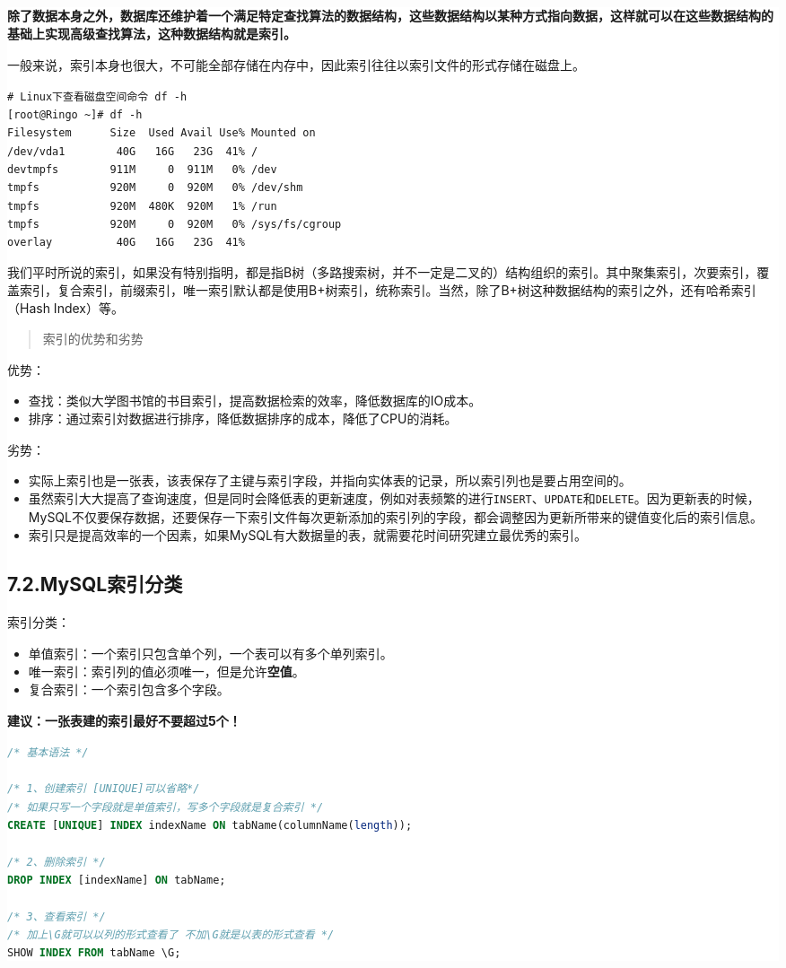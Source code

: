 **除了数据本身之外，数据库还维护着一个满足特定查找算法的数据结构，这些数据结构以某种方式指向数据，这样就可以在这些数据结构的基础上实现高级查找算法，这种数据结构就是索引。**



一般来说，索引本身也很大，不可能全部存储在内存中，因此索引往往以索引文件的形式存储在磁盘上。

```shell
# Linux下查看磁盘空间命令 df -h 
[root@Ringo ~]# df -h
Filesystem      Size  Used Avail Use% Mounted on
/dev/vda1        40G   16G   23G  41% /
devtmpfs        911M     0  911M   0% /dev
tmpfs           920M     0  920M   0% /dev/shm
tmpfs           920M  480K  920M   1% /run
tmpfs           920M     0  920M   0% /sys/fs/cgroup
overlay          40G   16G   23G  41% 
```

我们平时所说的索引，如果没有特别指明，都是指B树（多路搜索树，并不一定是二叉的）结构组织的索引。其中聚集索引，次要索引，覆盖索引，复合索引，前缀索引，唯一索引默认都是使用B+树索引，统称索引。当然，除了B+树这种数据结构的索引之外，还有哈希索引（Hash Index）等。



> 索引的优势和劣势

优势：

- 查找：类似大学图书馆的书目索引，提高数据检索的效率，降低数据库的IO成本。
- 排序：通过索引対数据进行排序，降低数据排序的成本，降低了CPU的消耗。

劣势：

- 实际上索引也是一张表，该表保存了主键与索引字段，并指向实体表的记录，所以索引列也是要占用空间的。
- 虽然索引大大提高了查询速度，但是同时会降低表的更新速度，例如对表频繁的进行`INSERT`、`UPDATE`和`DELETE`。因为更新表的时候，MySQL不仅要保存数据，还要保存一下索引文件每次更新添加的索引列的字段，都会调整因为更新所带来的键值变化后的索引信息。
- 索引只是提高效率的一个因素，如果MySQL有大数据量的表，就需要花时间研究建立最优秀的索引。

## 7.2.MySQL索引分类

索引分类：

- 单值索引：一个索引只包含单个列，一个表可以有多个单列索引。
- 唯一索引：索引列的值必须唯一，但是允许**空值**。
- 复合索引：一个索引包含多个字段。

**建议：一张表建的索引最好不要超过5个！**

```sql
/* 基本语法 */

/* 1、创建索引 [UNIQUE]可以省略*/
/* 如果只写一个字段就是单值索引，写多个字段就是复合索引 */
CREATE [UNIQUE] INDEX indexName ON tabName(columnName(length));

/* 2、删除索引 */
DROP INDEX [indexName] ON tabName;

/* 3、查看索引 */
/* 加上\G就可以以列的形式查看了 不加\G就是以表的形式查看 */
SHOW INDEX FROM tabName \G;
```
